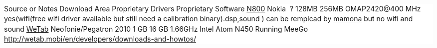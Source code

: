 <th style="width:150px"> Source or Notes
</th>
<th style="width:150px"> Download Area
</th>
<th> Proprietary Drivers
</th>
<th style="width:300px"> Proprietary Software
</th></tr>
<tr align="center">
<td> <a href="/N800" title="N800">N800</a>
</td>
<td> Nokia
</td>
<td>&#160;?
</td>
<td> 128MB
</td>
<td> 256MB
</td>
<td> OMAP2420@400 MHz
</td>
<td>
</td>
<td> yes(wifi(free wifi driver available but still need a calibration binary).dsp,sound )
</td>
<td> can be remplcad by <a rel="nofollow" class="external text" href="http://dev.openbossa.org/trac/mamona/wiki">mamona</a> but no wifi and sound
</td></tr>
<tr>
<td> <a rel="nofollow" class="external text" href="http://tabletsetc.com/tablets/4tiitoo-wetab/specs/">WeTab</a>
</td>
<td> Neofonie/Pegatron
</td>
<td> 2010
</td>
<td> 1 GB
</td>
<td> 16 GB
</td>
<td> 1.66GHz Intel Atom N450
</td>
<td> Running MeeGo
</td>
<td> <a rel="nofollow" class="external free" href="http://wetab.mobi/en/developers/downloads-and-howtos/">http://wetab.mobi/en/developers/downloads-and-howtos/</a>
</td>
<td>
</td>
<td>
</td></tr>
</table>
